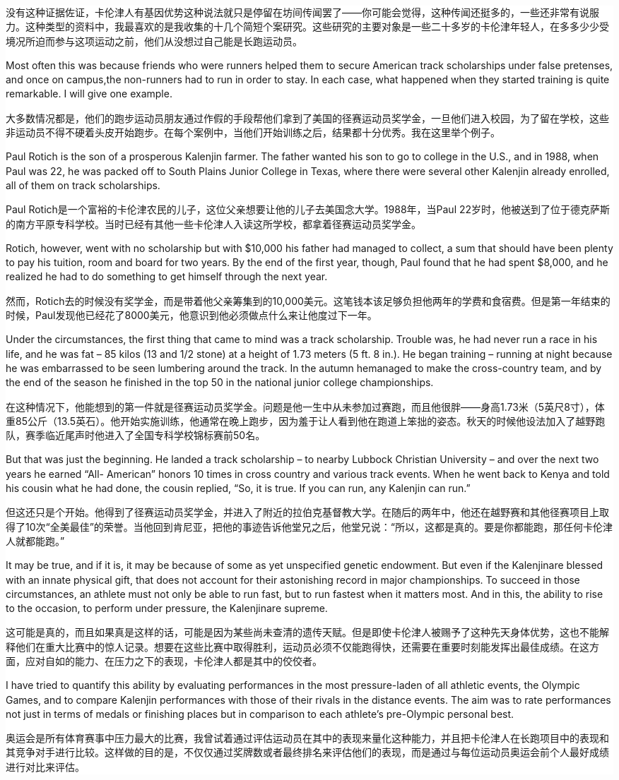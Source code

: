没有这种证据佐证，卡伦津人有基因优势这种说法就只是停留在坊间传闻罢了——你可能会觉得，这种传闻还挺多的，一些还非常有说服力。这种类型的资料中，我最喜欢的是我收集的十几个简短个案研究。这些研究的主要对象是一些二十多岁的卡伦津年轻人，在多多少少受境况所迫而参与这项运动之前，他们从没想过自己能是长跑运动员。

Most often this was because friends who were runners helped them to secure American track scholarships under false pretenses, and once on campus,the non-runners had to run in order to stay. In each case, what happened when they started training is quite remarkable. I will give one example.

大多数情况都是，他们的跑步运动员朋友通过作假的手段帮他们拿到了美国的径赛运动员奖学金，一旦他们进入校园，为了留在学校，这些非运动员不得不硬着头皮开始跑步。在每个案例中，当他们开始训练之后，结果都十分优秀。我在这里举个例子。

Paul Rotich is the son of a prosperous Kalenjin farmer. The father wanted his son to go to college in the U.S., and in 1988, when Paul was 22, he was packed off to South Plains Junior College in Texas, where there were several other Kalenjin already enrolled, all of them on track scholarships.

Paul Rotich是一个富裕的卡伦津农民的儿子，这位父亲想要让他的儿子去美国念大学。1988年，当Paul 22岁时，他被送到了位于德克萨斯的南方平原专科学校。当时已经有其他一些卡伦津人入读这所学校，都拿着径赛运动员奖学金。

Rotich, however, went with no scholarship but with $10,000 his father had managed to collect, a sum that should have been plenty to pay his tuition, room and board for two years. By the end of the first year, though, Paul found that he had spent $8,000, and he realized he had to do something to get himself through the next year.

然而，Rotich去的时候没有奖学金，而是带着他父亲筹集到的10,000美元。这笔钱本该足够负担他两年的学费和食宿费。但是第一年结束的时候，Paul发现他已经花了8000美元，他意识到他必须做点什么来让他度过下一年。

Under the circumstances, the first thing that came to mind was a track scholarship. Trouble was, he had never run a race in his life, and he was fat – 85 kilos (13 and 1/2 stone) at a height of 1.73 meters (5 ft. 8 in.). He began training – running at night because he was embarrassed to be seen lumbering around the track. In the autumn hemanaged to make the cross-country team, and by the end of the season he finished in the top 50 in the national junior college championships.

在这种情况下，他能想到的第一件就是径赛运动员奖学金。问题是他一生中从未参加过赛跑，而且他很胖——身高1.73米（5英尺8寸），体重85公斤（13.5英石）。他开始实施训练，他通常在晚上跑步，因为羞于让人看到他在跑道上笨拙的姿态。秋天的时候他设法加入了越野跑队，赛季临近尾声时他进入了全国专科学校锦标赛前50名。

But that was just the beginning. He landed a track scholarship – to nearby Lubbock Christian University – and over the next two years he earned “All- American” honors 10 times in cross country and various track events. When he went back to Kenya and told his cousin what he had done, the cousin replied, “So, it is true. If you can run, any Kalenjin can run.”

但这还只是个开始。他得到了径赛运动员奖学金，并进入了附近的拉伯克基督教大学。在随后的两年中，他还在越野赛和其他径赛项目上取得了10次“全美最佳”的荣誉。当他回到肯尼亚，把他的事迹告诉他堂兄之后，他堂兄说：“所以，这都是真的。要是你都能跑，那任何卡伦津人就都能跑。”

It may be true, and if it is, it may be because of some as yet unspecified genetic endowment. But even if the Kalenjinare blessed with an innate physical gift, that does not account for their astonishing record in major championships. To succeed in those circumstances, an athlete must not only be able to run fast, but to run fastest when it matters most. And in this, the ability to rise to the occasion, to perform under pressure, the Kalenjinare supreme.

这可能是真的，而且如果真是这样的话，可能是因为某些尚未查清的遗传天赋。但是即使卡伦津人被赐予了这种先天身体优势，这也不能解释他们在重大比赛中的惊人记录。想要在这些比赛中取得胜利，运动员必须不仅能跑得快，还需要在重要时刻能发挥出最佳成绩。在这方面，应对自如的能力、在压力之下的表现，卡伦津人都是其中的佼佼者。

I have tried to quantify this ability by evaluating performances in the most pressure-laden of all athletic events, the Olympic Games, and to compare Kalenjin performances with those of their rivals in the distance events. The aim was to rate performances not just in terms of medals or finishing places but in comparison to each athlete’s pre-Olympic personal best.

奥运会是所有体育赛事中压力最大的比赛，我曾试着通过评估运动员在其中的表现来量化这种能力，并且把卡伦津人在长跑项目中的表现和其竞争对手进行比较。这样做的目的是，不仅仅通过奖牌数或者最终排名来评估他们的表现，而是通过与每位运动员奥运会前个人最好成绩进行对比来评估。
